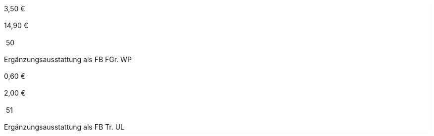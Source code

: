 <td style="border-right: 0.5pt solid ; border-bottom: 0.5pt solid ; " align="char" valign="top" char="," charoff="50">

3,50 €

</td>

<td style="border-bottom: 0.5pt solid ; " align="char" valign="top" char="," charoff="50">

14,90 €

</td>

</tr>

<tr>

<td style="border-right: 0.5pt solid ; border-bottom: 0.5pt solid ; " align="center" valign="top" charoff="50">

 50

</td>

<td style="border-right: 0.5pt solid ; border-bottom: 0.5pt solid ; " align="left" valign="top" charoff="50">

Ergänzungsausstattung als FB FGr. WP

</td>

<td style="border-right: 0.5pt solid ; border-bottom: 0.5pt solid ; " align="char" valign="top" char="," charoff="50">

0,60 €

</td>

<td style="border-bottom: 0.5pt solid ; " align="char" valign="top" char="," charoff="50">

2,00 €

</td>

</tr>

<tr>

<td style="border-right: 0.5pt solid ; border-bottom: 0.5pt solid ; " align="center" valign="top" charoff="50">

 51

</td>

<td style="border-right: 0.5pt solid ; border-bottom: 0.5pt solid ; " align="left" valign="top" charoff="50">

Ergänzungsausstattung als FB Tr. UL

</td>

<td style="border-right: 0.5pt solid ; border-bottom: 0.5pt solid ; " align="char" valign="top" char="," charoff="50">
